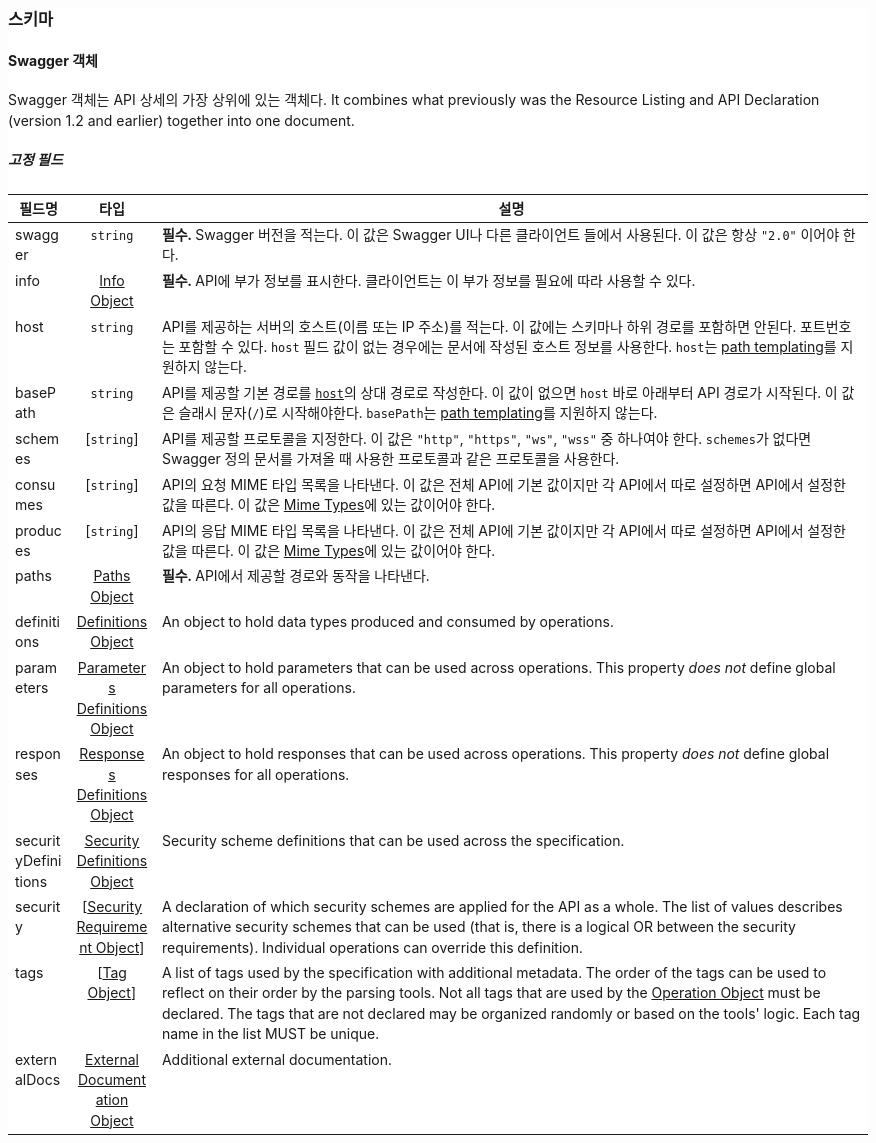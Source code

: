 ### 스키마

#### <a name="swaggerObject"></a>Swagger 객체

Swagger 객체는 API 상세의 가장 상위에 있는 객체다. 
It combines what previously was the Resource Listing and API Declaration (version 1.2 and earlier) together into one document.

##### 고정 필드

필드명 | 타입 | 설명
---|:---:|---
<a name="swaggerSwagger"></a>swagger | `string` | **필수.** Swagger 버전을 적는다. 이 값은 Swagger UI나 다른 클라이언트 들에서 사용된다. 이 값은 항상 `"2.0"` 이어야 한다.
<a name="swaggerInfo"></a>info | [Info Object](#infoObject) | **필수.** API에 부가 정보를 표시한다. 클라이언트는 이 부가 정보를 필요에 따라 사용할 수 있다.
<a name="swaggerHost"></a>host | `string` | API를 제공하는 서버의 호스트(이름 또는 IP 주소)를 적는다. 이 값에는 스키마나 하위 경로를 포함하면 안된다. 포트번호는 포함할 수 있다. `host` 필드 값이 없는 경우에는 문서에 작성된 호스트 정보를 사용한다. `host`는 [path templating](#pathTemplating)를 지원하지 않는다.
<a name="swaggerBasePath"></a>basePath | `string` | API를 제공할 기본 경로를 [`host`](#swaggerHost)의 상대 경로로 작성한다. 이 값이 없으면 `host` 바로 아래부터 API 경로가 시작된다. 이 값은 슬래시 문자(`/`)로 시작해야한다. `basePath`는 [path templating](#pathTemplating)를 지원하지 않는다.
<a name="swaggerSchemes"></a>schemes | [`string`] | API를 제공할 프로토콜을 지정한다. 이 값은 `"http"`, `"https"`, `"ws"`, `"wss"` 중 하나여야 한다. `schemes`가 없다면 Swagger 정의 문서를 가져올 때 사용한 프로토콜과 같은 프로토콜을 사용한다.
<a name="swaggerConsumes"></a>consumes | [`string`] | API의 요청 MIME 타입 목록을 나타낸다. 이 값은 전체 API에 기본 값이지만 각 API에서 따로 설정하면 API에서 설정한 값을 따른다. 이 값은 [Mime Types](#mimeTypes)에 있는 값이어야 한다.
<a name="swaggerProduces"></a>produces | [`string`] | API의 응답 MIME 타입 목록을 나타낸다. 이 값은 전체 API에 기본 값이지만 각 API에서 따로 설정하면 API에서 설정한 값을 따른다. 이 값은 [Mime Types](#mimeTypes)에 있는 값이어야 한다.
<a name="swaggerPaths"></a>paths | [Paths Object](#pathsObject) | **필수.** API에서 제공할 경로와 동작을 나타낸다.
<a name="swaggerDefinitions"></a>definitions | [Definitions Object](#definitionsObject) | An object to hold data types produced and consumed by operations.
<a name="swaggerParameters"></a>parameters | [Parameters Definitions Object](#parametersDefinitionsObject) | An object to hold parameters that can be used across operations. This property *does not* define global parameters for all operations.
<a name="swaggerResponses"></a>responses | [Responses Definitions Object](#responsesDefinitionsObject) | An object to hold responses that can be used across operations. This property *does not* define global responses for all operations.
<a name="swaggerSecurityDefinitions"></a>securityDefinitions | [Security Definitions Object](#securityDefinitionsObject) | Security scheme definitions that can be used across the specification.
<a name="swaggerSecurity"></a>security | [[Security Requirement Object](#securityRequirementObject)] | A declaration of which security schemes are applied for the API as a whole. The list of values describes alternative security schemes that can be used (that is, there is a logical OR between the security requirements). Individual operations can override this definition.
<a name="swaggerTags"></a>tags | [[Tag Object](#tagObject)] | A list of tags used by the specification with additional metadata. The order of the tags can be used to reflect on their order by the parsing tools. Not all tags that are used by the [Operation Object](#operationObject) must be declared. The tags that are not declared may be organized randomly or based on the tools' logic. Each tag name in the list MUST be unique.
<a name="swaggerExternalDocs"></a>externalDocs | [External Documentation Object](#externalDocumentationObject) | Additional external documentation.

